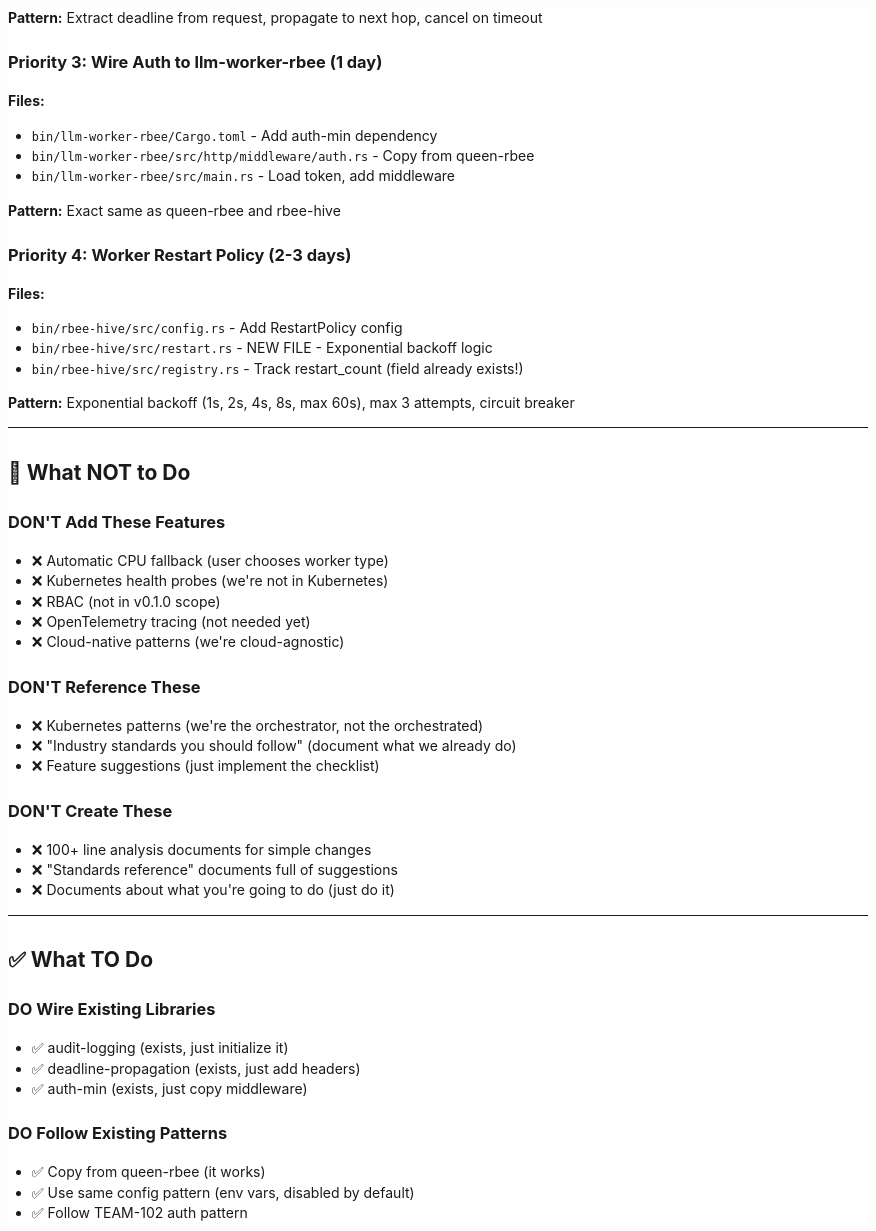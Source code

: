 **Pattern:** Extract deadline from request, propagate to next hop, cancel on timeout

### Priority 3: Wire Auth to llm-worker-rbee (1 day)
**Files:**
- `bin/llm-worker-rbee/Cargo.toml` - Add auth-min dependency
- `bin/llm-worker-rbee/src/http/middleware/auth.rs` - Copy from queen-rbee
- `bin/llm-worker-rbee/src/main.rs` - Load token, add middleware

**Pattern:** Exact same as queen-rbee and rbee-hive

### Priority 4: Worker Restart Policy (2-3 days)
**Files:**
- `bin/rbee-hive/src/config.rs` - Add RestartPolicy config
- `bin/rbee-hive/src/restart.rs` - NEW FILE - Exponential backoff logic
- `bin/rbee-hive/src/registry.rs` - Track restart_count (field already exists!)

**Pattern:** Exponential backoff (1s, 2s, 4s, 8s, max 60s), max 3 attempts, circuit breaker

---

## 🚫 What NOT to Do

### DON'T Add These Features
- ❌ Automatic CPU fallback (user chooses worker type)
- ❌ Kubernetes health probes (we're not in Kubernetes)
- ❌ RBAC (not in v0.1.0 scope)
- ❌ OpenTelemetry tracing (not needed yet)
- ❌ Cloud-native patterns (we're cloud-agnostic)

### DON'T Reference These
- ❌ Kubernetes patterns (we're the orchestrator, not the orchestrated)
- ❌ "Industry standards you should follow" (document what we already do)
- ❌ Feature suggestions (just implement the checklist)

### DON'T Create These
- ❌ 100+ line analysis documents for simple changes
- ❌ "Standards reference" documents full of suggestions
- ❌ Documents about what you're going to do (just do it)

---

## ✅ What TO Do

### DO Wire Existing Libraries
- ✅ audit-logging (exists, just initialize it)
- ✅ deadline-propagation (exists, just add headers)
- ✅ auth-min (exists, just copy middleware)

### DO Follow Existing Patterns
- ✅ Copy from queen-rbee (it works)
- ✅ Use same config pattern (env vars, disabled by default)
- ✅ Follow TEAM-102 auth pattern

